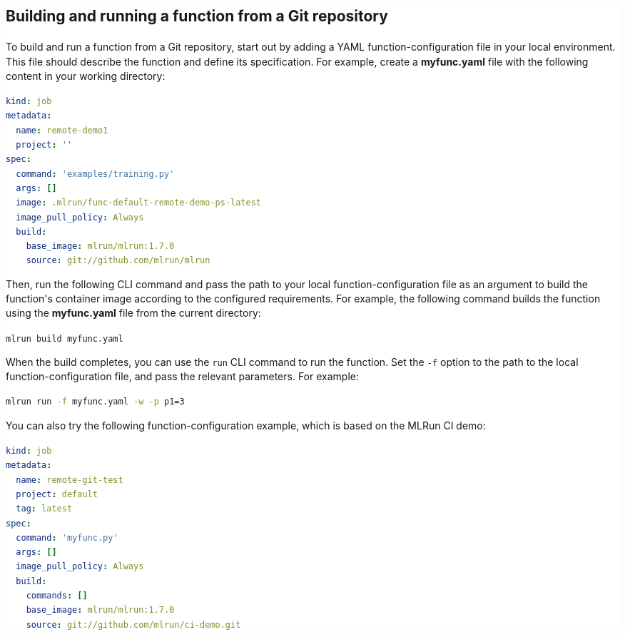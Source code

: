 <a id="git-func"></a>
## Building and running a function from a Git repository
 
To build and run a function from a Git repository, start out by adding a YAML function-configuration file in your local environment.
This file should describe the function and define its specification.
For example, create a **myfunc.yaml** file with the following content in your working directory:
```yaml
kind: job
metadata:
  name: remote-demo1
  project: ''
spec:
  command: 'examples/training.py'
  args: []
  image: .mlrun/func-default-remote-demo-ps-latest
  image_pull_policy: Always
  build:
    base_image: mlrun/mlrun:1.7.0
    source: git://github.com/mlrun/mlrun
```

Then, run the following CLI command and pass the path to your local function-configuration file as an argument to build the function's container image according to the configured requirements.
For example, the following command builds the function using the **myfunc.yaml** file from the current directory:
```sh
mlrun build myfunc.yaml
```

When the build completes, you can use the `run` CLI command to run the function.
Set the `-f` option to the path to the local function-configuration file, and pass the relevant parameters.
For example:
```sh
mlrun run -f myfunc.yaml -w -p p1=3
```

You can also try the following function-configuration example, which is based on the MLRun CI demo:
```yaml
kind: job
metadata:
  name: remote-git-test
  project: default
  tag: latest
spec:
  command: 'myfunc.py'
  args: []
  image_pull_policy: Always
  build:
    commands: []
    base_image: mlrun/mlrun:1.7.0
    source: git://github.com/mlrun/ci-demo.git
```
